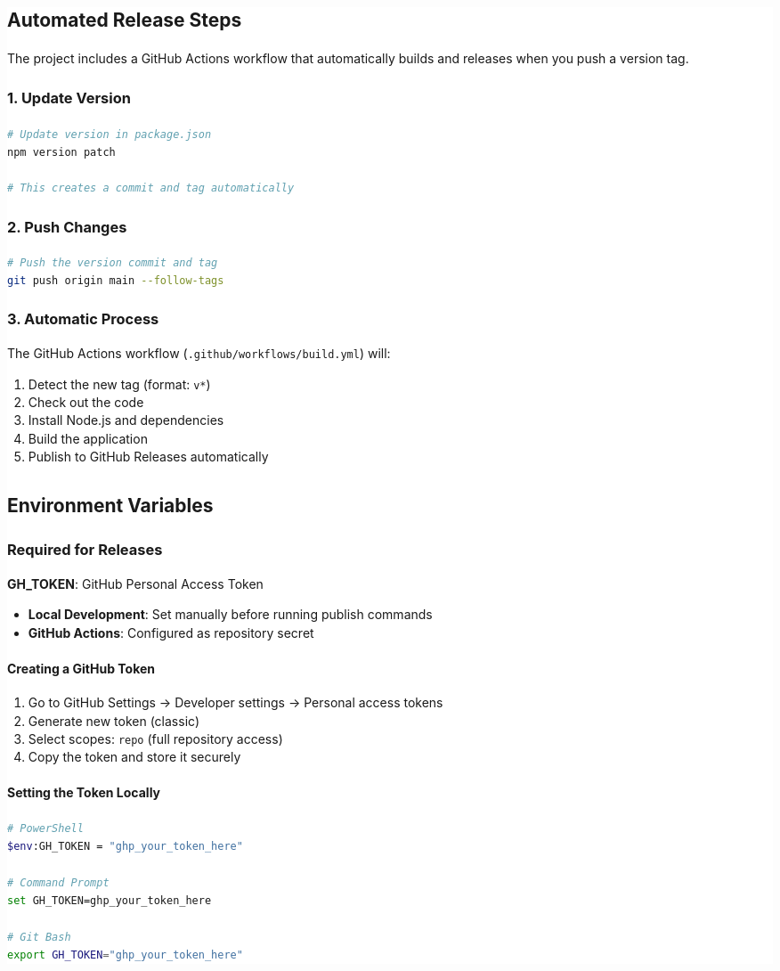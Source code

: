 ## Automated Release Steps

The project includes a GitHub Actions workflow that automatically builds and releases when you push a version tag.

### 1. Update Version
```bash
# Update version in package.json
npm version patch

# This creates a commit and tag automatically
```

### 2. Push Changes
```bash
# Push the version commit and tag
git push origin main --follow-tags
```

### 3. Automatic Process
The GitHub Actions workflow (`.github/workflows/build.yml`) will:
1. Detect the new tag (format: `v*`)
2. Check out the code
3. Install Node.js and dependencies
4. Build the application
5. Publish to GitHub Releases automatically

## Environment Variables

### Required for Releases

**GH_TOKEN**: GitHub Personal Access Token
- **Local Development**: Set manually before running publish commands
- **GitHub Actions**: Configured as repository secret

#### Creating a GitHub Token
1. Go to GitHub Settings → Developer settings → Personal access tokens
2. Generate new token (classic)
3. Select scopes: `repo` (full repository access)
4. Copy the token and store it securely

#### Setting the Token Locally
```bash
# PowerShell
$env:GH_TOKEN = "ghp_your_token_here"

# Command Prompt
set GH_TOKEN=ghp_your_token_here

# Git Bash
export GH_TOKEN="ghp_your_token_here"
```
